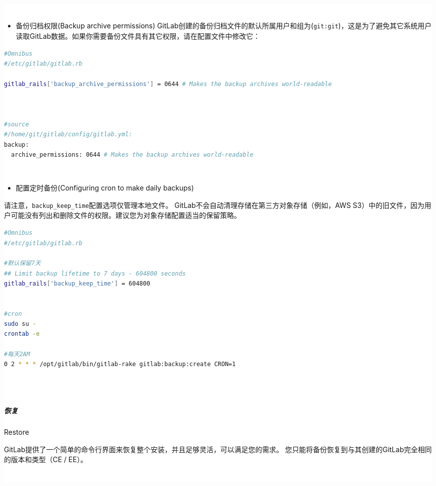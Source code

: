<br>

- 备份归档权限(Backup archive permissions)
GitLab创建的备份归档文件的默认所属用户和组为(`git:git`)，这是为了避免其它系统用户读取GitLab数据。如果你需要备份文件具有其它权限，请在配置文件中修改它：

```sh
#Omnibus
#/etc/gitlab/gitlab.rb

gitlab_rails['backup_archive_permissions'] = 0644 # Makes the backup archives world-readable



#source
#/home/git/gitlab/config/gitlab.yml:
backup:
  archive_permissions: 0644 # Makes the backup archives world-readable

```

<br>

- 配置定时备份(Configuring cron to make daily backups)

请注意，`backup_keep_time`配置选项仅管理本地文件。 GitLab不会自动清理存储在第三方对象存储（例如，AWS S3）中的旧文件，因为用户可能没有列出和删除文件的权限。建议您为对象存储配置适当的保留策略。

```sh
#Omnibus
#/etc/gitlab/gitlab.rb

#默认保留7天
## Limit backup lifetime to 7 days - 604800 seconds
gitlab_rails['backup_keep_time'] = 604800


#cron
sudo su -
crontab -e

#每天2AM
0 2 * * * /opt/gitlab/bin/gitlab-rake gitlab:backup:create CRON=1
```


<br/>
<br/>


##### 恢复

Restore


GitLab提供了一个简单的命令行界面来恢复整个安装，并且足够灵活，可以满足您的需求。
您只能将备份恢复到与其创建的GitLab完全相同的版本和类型（CE / EE）。

<br>
